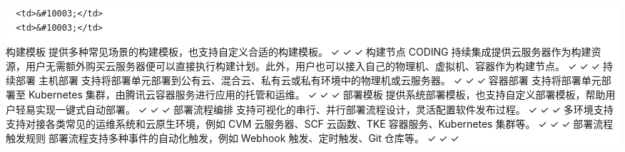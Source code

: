       <td>&#10003;</td>
      <td>&#10003;</td>
</tr>
   <tr>
      <td>构建模板</td>
      <td>提供多种常见场景的构建模板，也支持自定义合适的构建模板。</td>
      <td>&#10003;</td>
      <td>&#10003;</td>
      <td>&#10003;</td>
</tr>
   <tr>
      <td>构建节点</td>
      <td>CODING 持续集成提供云服务器作为构建资源，用户无需额外购买云服务器便可以直接执行构建计划。此外，用户也可以接入自己的物理机、虚拟机、容器作为构建节点。</td>
      <td>&#10003;</td>
      <td>&#10003;</td>
      <td>&#10003;</td>
</tr>
   <tr>
      <td colspan="5">持续部署</td>
</tr>
   <tr>
      <td rowspan='7'></td>
      <td>主机部署</td>
      <td>支持将部署单元部署到公有云、混合云、私有云或私有环境中的物理机或云服务器。</td>
      <td>&#10003;</td>
      <td>&#10003;</td>
      <td>&#10003;</td>
</tr>
   <tr>
      <td>容器部署</td>
      <td>支持将部署单元部署至 Kubernetes 集群，由腾讯云容器服务进行应用的托管和运维。</td>
      <td>&#10003;</td>
      <td>&#10003;</td>
      <td>&#10003;</td>
</tr>
   <tr>
      <td>部署模板</td>
      <td>提供系统部署模板，也支持自定义部署模板，帮助用户轻易实现一键式自动部署。</td>
      <td>&#10003;</td>
      <td>&#10003;</td>
      <td>&#10003;</td>
</tr>
   <tr>
      <td>部署流程编排</td>
      <td>支持可视化的串行、并行部署流程设计，灵活配置软件发布过程。</td>
      <td>&#10003;</td>
      <td>&#10003;</td>
      <td>&#10003;</td>
</tr>
   <tr>
      <td>多环境支持</td>
      <td>支持对接各类常见的运维系统和云原生环境，例如 CVM 云服务器、SCF 云函数、TKE 容器服务、Kubernetes 集群等。</td>
      <td>&#10003;</td>
      <td>&#10003;</td>
      <td>&#10003;</td>
</tr>
   <tr>
      <td>部署流程触发规则</td>
      <td>部署流程支持多种事件的自动化触发，例如 Webhook 触发、定时触发、Git 仓库等。</td>
      <td>&#10003;</td>
      <td>&#10003;</td>
      <td>&#10003;</td>
</tr>
   <tr>